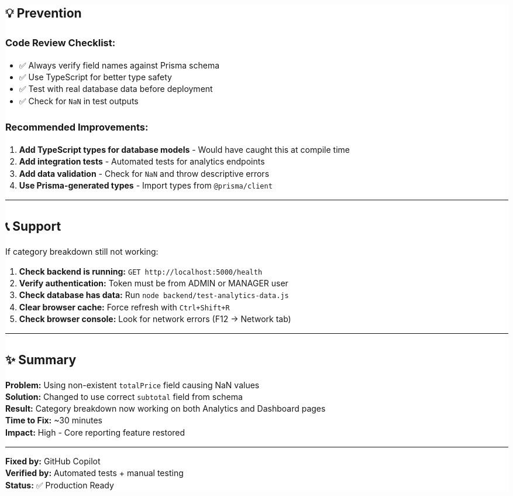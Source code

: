 
## 💡 Prevention

### Code Review Checklist:

- ✅ Always verify field names against Prisma schema
- ✅ Use TypeScript for better type safety
- ✅ Test with real database data before deployment
- ✅ Check for `NaN` in test outputs

### Recommended Improvements:

1. **Add TypeScript types for database models** - Would have caught this at compile time
2. **Add integration tests** - Automated tests for analytics endpoints
3. **Add data validation** - Check for `NaN` and throw descriptive errors
4. **Use Prisma-generated types** - Import types from `@prisma/client`

---

## 📞 Support

If category breakdown still not working:

1. **Check backend is running:** `GET http://localhost:5000/health`
2. **Verify authentication:** Token must be from ADMIN or MANAGER user
3. **Check database has data:** Run `node backend/test-analytics-data.js`
4. **Clear browser cache:** Force refresh with `Ctrl+Shift+R`
5. **Check browser console:** Look for network errors (F12 → Network tab)

---

## ✨ Summary

**Problem:** Using non-existent `totalPrice` field causing NaN values  
**Solution:** Changed to use correct `subtotal` field from schema  
**Result:** Category breakdown now working on both Analytics and Dashboard pages  
**Time to Fix:** ~30 minutes  
**Impact:** High - Core reporting feature restored

---

**Fixed by:** GitHub Copilot  
**Verified by:** Automated tests + manual testing  
**Status:** ✅ Production Ready
